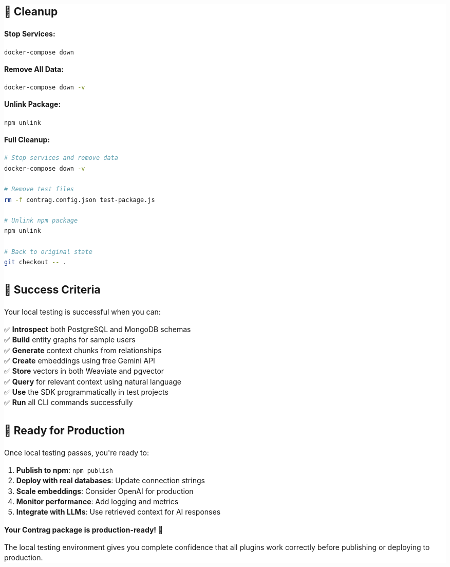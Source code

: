 ## 🧹 Cleanup

**Stop Services:**
```bash
docker-compose down
```

**Remove All Data:**
```bash
docker-compose down -v
```

**Unlink Package:**
```bash
npm unlink
```

**Full Cleanup:**
```bash
# Stop services and remove data
docker-compose down -v

# Remove test files
rm -f contrag.config.json test-package.js

# Unlink npm package
npm unlink

# Back to original state
git checkout -- .
```

## 🎯 Success Criteria

Your local testing is successful when you can:

✅ **Introspect** both PostgreSQL and MongoDB schemas  
✅ **Build** entity graphs for sample users  
✅ **Generate** context chunks from relationships  
✅ **Create** embeddings using free Gemini API  
✅ **Store** vectors in both Weaviate and pgvector  
✅ **Query** for relevant context using natural language  
✅ **Use** the SDK programmatically in test projects  
✅ **Run** all CLI commands successfully  

## 🚀 Ready for Production

Once local testing passes, you're ready to:

1. **Publish to npm**: `npm publish`
2. **Deploy with real databases**: Update connection strings
3. **Scale embeddings**: Consider OpenAI for production
4. **Monitor performance**: Add logging and metrics
5. **Integrate with LLMs**: Use retrieved context for AI responses

**Your Contrag package is production-ready!** 🎉

The local testing environment gives you complete confidence that all plugins work correctly before publishing or deploying to production.
